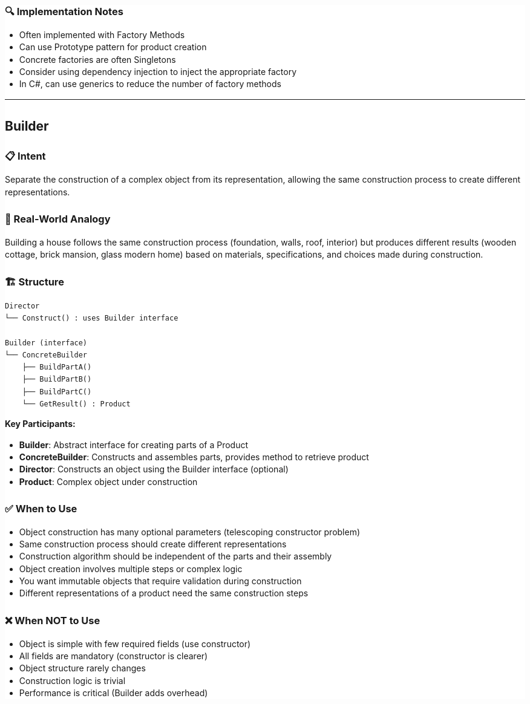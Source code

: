 ### 🔍 Implementation Notes
- Often implemented with Factory Methods
- Can use Prototype pattern for product creation
- Concrete factories are often Singletons
- Consider using dependency injection to inject the appropriate factory
- In C#, can use generics to reduce the number of factory methods

---

## Builder

### 📋 Intent
Separate the construction of a complex object from its representation, allowing the same construction process to create different representations.

### 🎯 Real-World Analogy
Building a house follows the same construction process (foundation, walls, roof, interior) but produces different results (wooden cottage, brick mansion, glass modern home) based on materials, specifications, and choices made during construction.

### 🏗️ Structure
```
Director
└── Construct() : uses Builder interface

Builder (interface)
└── ConcreteBuilder
    ├── BuildPartA()
    ├── BuildPartB()
    ├── BuildPartC()
    └── GetResult() : Product
```

**Key Participants:**
- **Builder**: Abstract interface for creating parts of a Product
- **ConcreteBuilder**: Constructs and assembles parts, provides method to retrieve product
- **Director**: Constructs an object using the Builder interface (optional)
- **Product**: Complex object under construction

### ✅ When to Use
- Object construction has many optional parameters (telescoping constructor problem)
- Same construction process should create different representations
- Construction algorithm should be independent of the parts and their assembly
- Object creation involves multiple steps or complex logic
- You want immutable objects that require validation during construction
- Different representations of a product need the same construction steps

### ❌ When NOT to Use
- Object is simple with few required fields (use constructor)
- All fields are mandatory (constructor is clearer)
- Object structure rarely changes
- Construction logic is trivial
- Performance is critical (Builder adds overhead)
